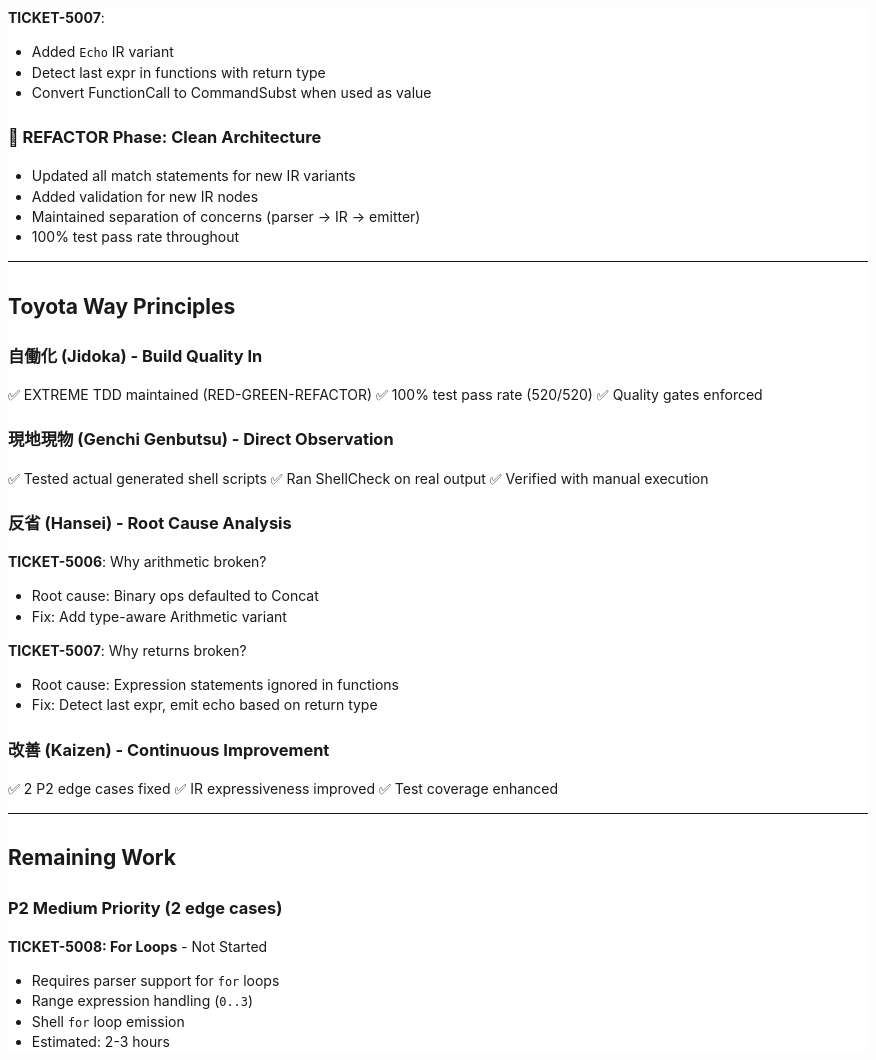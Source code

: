 **TICKET-5007**:
- Added `Echo` IR variant
- Detect last expr in functions with return type
- Convert FunctionCall to CommandSubst when used as value

### 🔵 REFACTOR Phase: Clean Architecture
- Updated all match statements for new IR variants
- Added validation for new IR nodes
- Maintained separation of concerns (parser → IR → emitter)
- 100% test pass rate throughout

---

## Toyota Way Principles

### 自働化 (Jidoka) - Build Quality In
✅ EXTREME TDD maintained (RED-GREEN-REFACTOR)
✅ 100% test pass rate (520/520)
✅ Quality gates enforced

### 現地現物 (Genchi Genbutsu) - Direct Observation
✅ Tested actual generated shell scripts
✅ Ran ShellCheck on real output
✅ Verified with manual execution

### 反省 (Hansei) - Root Cause Analysis
**TICKET-5006**: Why arithmetic broken?
- Root cause: Binary ops defaulted to Concat
- Fix: Add type-aware Arithmetic variant

**TICKET-5007**: Why returns broken?
- Root cause: Expression statements ignored in functions
- Fix: Detect last expr, emit echo based on return type

### 改善 (Kaizen) - Continuous Improvement
✅ 2 P2 edge cases fixed
✅ IR expressiveness improved
✅ Test coverage enhanced

---

## Remaining Work

### P2 Medium Priority (2 edge cases)
**TICKET-5008: For Loops** - Not Started
- Requires parser support for `for` loops
- Range expression handling (`0..3`)
- Shell `for` loop emission
- Estimated: 2-3 hours
